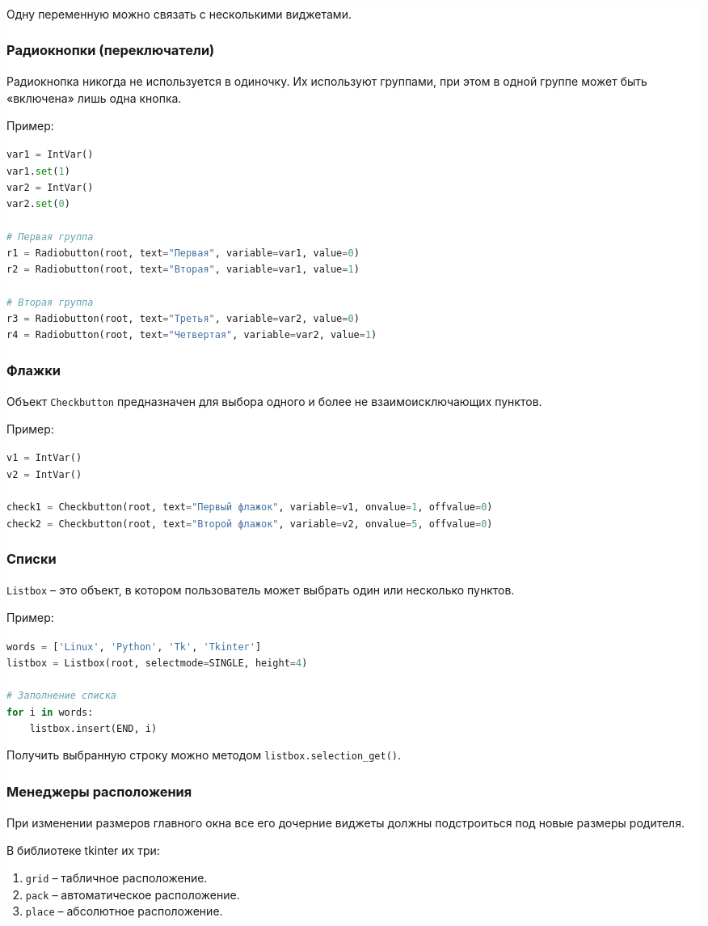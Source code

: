 Одну переменную можно связать с несколькими виджетами.  

### Радиокнопки (переключатели)  
Радиокнопка никогда не используется в одиночку. Их используют группами, при этом в одной группе может быть «включена» лишь одна кнопка.  

Пример:  
```python
var1 = IntVar()  
var1.set(1)  
var2 = IntVar()  
var2.set(0)  

# Первая группа  
r1 = Radiobutton(root, text="Первая", variable=var1, value=0)  
r2 = Radiobutton(root, text="Вторая", variable=var1, value=1)  

# Вторая группа  
r3 = Radiobutton(root, text="Третья", variable=var2, value=0)  
r4 = Radiobutton(root, text="Четвертая", variable=var2, value=1)  
```  

### Флажки  
Объект `Checkbutton` предназначен для выбора одного и более не взаимоисключающих пунктов.  

Пример:  
```python
v1 = IntVar()  
v2 = IntVar()  

check1 = Checkbutton(root, text="Первый флажок", variable=v1, onvalue=1, offvalue=0)  
check2 = Checkbutton(root, text="Второй флажок", variable=v2, onvalue=5, offvalue=0)  
```  

### Списки  
`Listbox` – это объект, в котором пользователь может выбрать один или несколько пунктов.  

Пример:  
```python
words = ['Linux', 'Python', 'Tk', 'Tkinter']  
listbox = Listbox(root, selectmode=SINGLE, height=4)  

# Заполнение списка  
for i in words:  
    listbox.insert(END, i)  
```  

Получить выбранную строку можно методом `listbox.selection_get()`.  

### Менеджеры расположения  
При изменении размеров главного окна все его дочерние виджеты должны подстроиться под новые размеры родителя.  

В библиотеке tkinter их три:  
1. `grid` – табличное расположение.  
2. `pack` – автоматическое расположение.  
3. `place` – абсолютное расположение.  

